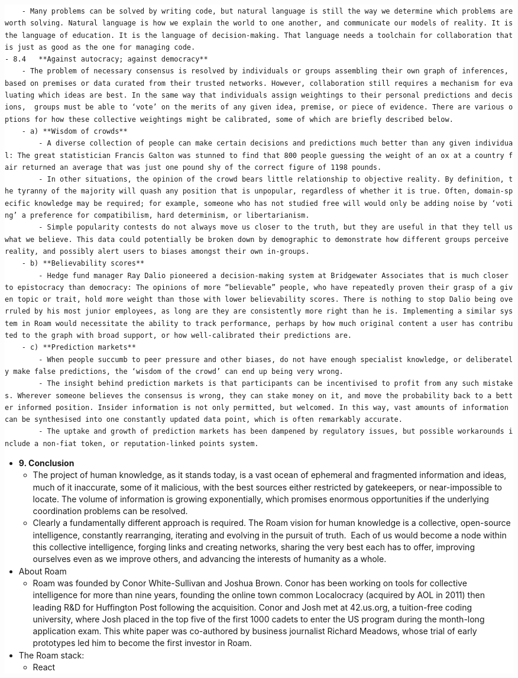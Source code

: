         - Many problems can be solved by writing code, but natural language is still the way we determine which problems are worth solving. Natural language is how we explain the world to one another, and communicate our models of reality. It is the language of education. It is the language of decision-making. That language needs a toolchain for collaboration that is just as good as the one for managing code.
    - 8.4	**Against autocracy; against democracy**
        - The problem of necessary consensus is resolved by individuals or groups assembling their own graph of inferences, based on premises or data curated from their trusted networks. However, collaboration still requires a mechanism for evaluating which ideas are best. In the same way that individuals assign weightings to their personal predictions and decisions,  groups must be able to ‘vote’ on the merits of any given idea, premise, or piece of evidence. There are various options for how these collective weightings might be calibrated, some of which are briefly described below.
        - a) **Wisdom of crowds**
            - A diverse collection of people can make certain decisions and predictions much better than any given individual: The great statistician Francis Galton was stunned to find that 800 people guessing the weight of an ox at a country fair returned an average that was just one pound shy of the correct figure of 1198 pounds. 
            - In other situations, the opinion of the crowd bears little relationship to objective reality. By definition, the tyranny of the majority will quash any position that is unpopular, regardless of whether it is true. Often, domain-specific knowledge may be required; for example, someone who has not studied free will would only be adding noise by ‘voting’ a preference for compatibilism, hard determinism, or libertarianism. 
            - Simple popularity contests do not always move us closer to the truth, but they are useful in that they tell us what we believe. This data could potentially be broken down by demographic to demonstrate how different groups perceive reality, and possibly alert users to biases amongst their own in-groups.
        - b) **Believability scores**
            - Hedge fund manager Ray Dalio pioneered a decision-making system at Bridgewater Associates that is much closer to epistocracy than democracy: The opinions of more “believable” people, who have repeatedly proven their grasp of a given topic or trait, hold more weight than those with lower believability scores. There is nothing to stop Dalio being overruled by his most junior employees, as long are they are consistently more right than he is. Implementing a similar system in Roam would necessitate the ability to track performance, perhaps by how much original content a user has contributed to the graph with broad support, or how well-calibrated their predictions are.
        - c) **Prediction markets**
            - When people succumb to peer pressure and other biases, do not have enough specialist knowledge, or deliberately make false predictions, the ‘wisdom of the crowd’ can end up being very wrong.
            - The insight behind prediction markets is that participants can be incentivised to profit from any such mistakes. Wherever someone believes the consensus is wrong, they can stake money on it, and move the probability back to a better informed position. Insider information is not only permitted, but welcomed. In this way, vast amounts of information can be synthesised into one constantly updated data point, which is often remarkably accurate.
            - The uptake and growth of prediction markets has been dampened by regulatory issues, but possible workarounds include a non-fiat token, or reputation-linked points system.
- **9.    Conclusion**
    - The project of human knowledge, as it stands today, is a vast ocean of ephemeral and fragmented information and ideas, much of it inaccurate, some of it malicious, with the best sources either restricted by gatekeepers, or near-impossible to locate. The volume of information is growing exponentially, which promises enormous opportunities if the underlying coordination problems can be resolved.
    - Clearly a fundamentally different approach is required. The Roam vision for human knowledge is a collective, open-source intelligence, constantly rearranging, iterating and evolving in the pursuit of truth.  Each of us would become a node within this collective intelligence, forging links and creating networks, sharing the very best each has to offer, improving ourselves even as we improve others, and advancing the interests of humanity as a whole.
- About Roam
    - Roam was founded by Conor White-Sullivan and Joshua Brown. Conor has been working on tools for collective intelligence for more than nine years, founding the online town common Localocracy (acquired by AOL in 2011) then leading R&D for Huffington Post following the acquisition. Conor and Josh met at 42.us.org, a tuition-free coding university, where Josh placed in the top five of the first 1000 cadets to enter the US program during the month-long application exam. This white paper was co-authored by business journalist Richard Meadows, whose trial of early prototypes led him to become the first investor in Roam.
- The Roam stack:
    - React